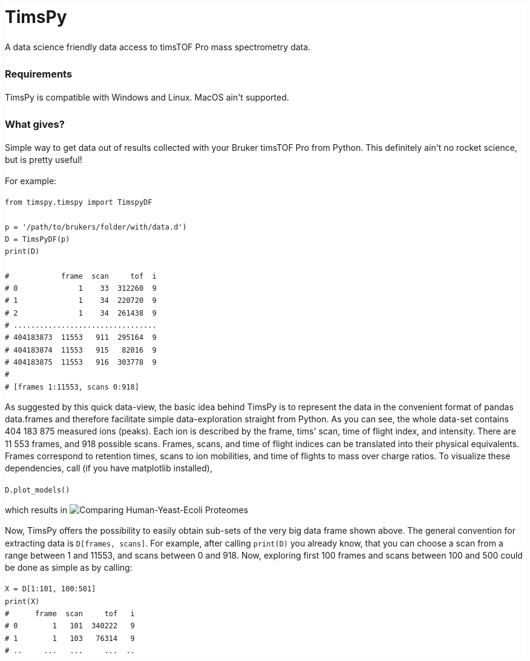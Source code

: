 # TimsPy

A data science friendly data access to timsTOF Pro mass spectrometry data.

### Requirements

TimsPy is compatible with Windows and Linux.
MacOS ain't supported.

### What gives?

Simple way to get data out of results collected with your Bruker timsTOF Pro from Python.
This definitely ain't no rocket science, but is pretty useful!

For example:

```{python}
from timspy.timspy import TimspyDF

p = '/path/to/brukers/folder/with/data.d')
D = TimsPyDF(p)
print(D)
                                                                                    
#            frame  scan     tof  i                                                             
# 0              1    33  312260  9                                                             
# 1              1    34  220720  9                                                             
# 2              1    34  261438  9                                                             
# .................................                                                             
# 404183873  11553   911  295164  9                                                             
# 404183874  11553   915   82016  9                                                             
# 404183875  11553   916  303778  9                                                             
# 
# [frames 1:11553, scans 0:918]           
```

As suggested by this quick data-view, the basic idea behind TimsPy is to represent the data in the convenient format of pandas data.frames and therefore facilitate simple data-exploration straight from Python.
As you can see, the whole data-set contains 404 183 875 measured ions (peaks).
Each ion is described by the frame, tims' scan, time of flight index, and intensity.
There are 11 553 frames, and 918 possible scans.
Frames, scans, and time of flight indices can be translated into their physical equivalents.
Frames correspond to retention times, scans to ion mobilities, and time of flights to mass over charge ratios.
To visualize these dependencies, call (if you have matplotlib installed),
```{python}
D.plot_models()
``` 
which results in
![](https://github.com/MatteoLacki/timspy/blob/devel/models.png "Comparing Human-Yeast-Ecoli Proteomes")

Now, TimsPy offers the possibility to easily obtain sub-sets of the very big data frame shown above.
The general convention for extracting data is `D[frames, scans]`.
For example, after calling `print(D)` you already know, that you can choose a scan from a range between 1 and 11553, and scans between 0 and 918.
Now, exploring first 100 frames and scans between 100 and 500 could be done as simple as by calling:
```{python}
X = D[1:101, 100:501]
print(X)
#      frame  scan     tof   i                                                                  
# 0        1   101  340222   9                                                                  
# 1        1   103   76314   9                                                                  
# ..     ...   ...     ...  ..                                                                  
```